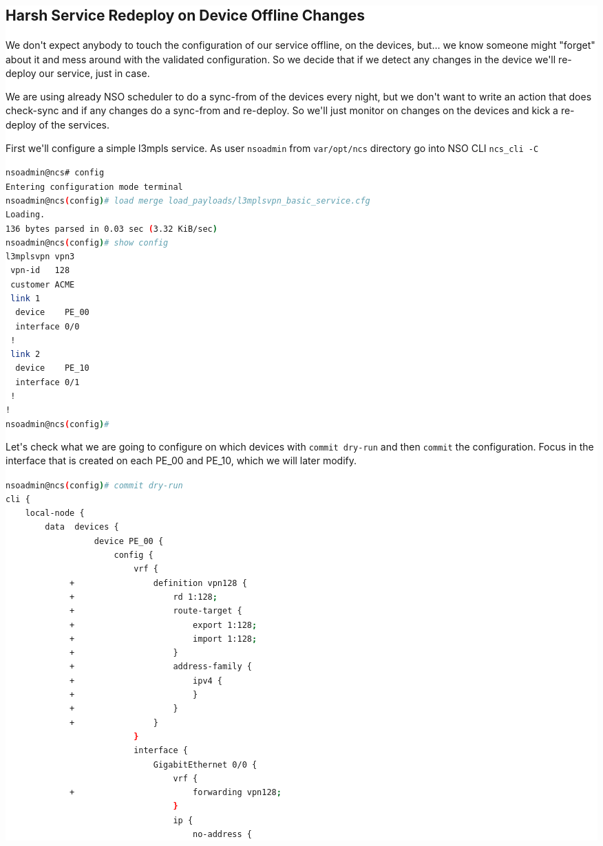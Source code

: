 Harsh Service Redeploy on Device Offline Changes
---------------------

We don't expect anybody to touch the configuration of our service offline, on the devices, but... we know someone might "forget" about it and mess around with the validated configuration. So we decide that if we detect any changes in the device we'll re-deploy our service, just in case.

We are using already NSO scheduler to do a sync-from of the devices every night, but we don't want to write an action that does check-sync and if any changes do a sync-from and re-deploy. So we'll just monitor on changes on the devices and kick a re-deploy of the services.

First we'll configure a simple l3mpls service. As user `nsoadmin` from `var/opt/ncs` directory go into NSO CLI `ncs_cli -C`

```bash
nsoadmin@ncs# config
Entering configuration mode terminal
nsoadmin@ncs(config)# load merge load_payloads/l3mplsvpn_basic_service.cfg 
Loading.
136 bytes parsed in 0.03 sec (3.32 KiB/sec)
nsoadmin@ncs(config)# show config
l3mplsvpn vpn3
 vpn-id   128
 customer ACME
 link 1
  device    PE_00
  interface 0/0
 !
 link 2
  device    PE_10
  interface 0/1
 !
!
nsoadmin@ncs(config)# 
```

Let's check what we are going to configure on which devices with `commit dry-run` and then `commit` the configuration. Focus in the interface that is created on each PE_00 and PE_10, which we will later modify.

```bash
nsoadmin@ncs(config)# commit dry-run 
cli {
    local-node {
        data  devices {
                  device PE_00 {
                      config {
                          vrf {
             +                definition vpn128 {
             +                    rd 1:128;
             +                    route-target {
             +                        export 1:128;
             +                        import 1:128;
             +                    }
             +                    address-family {
             +                        ipv4 {
             +                        }
             +                    }
             +                }
                          }
                          interface {
                              GigabitEthernet 0/0 {
                                  vrf {
             +                        forwarding vpn128;
                                  }
                                  ip {
                                      no-address {
```